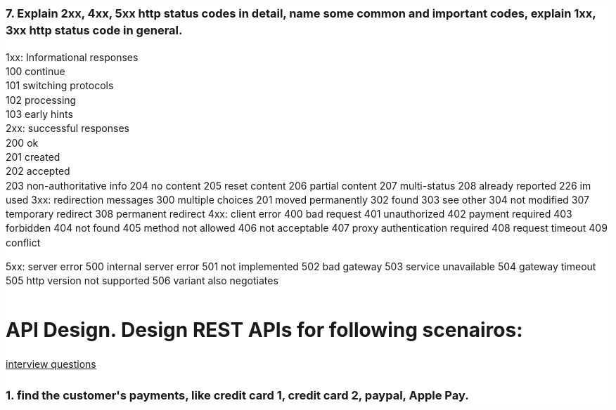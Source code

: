 ### 7. Explain 2xx, 4xx, 5xx http status codes in detail, name some common and important codes, explain 1xx, 3xx http status code in general.

1xx: Informational responses  
    100 continue  
    101 switching protocols  
    102 processing  
    103 early hints  
2xx: successful responses  
    200 ok  
    201 created  
    202 accepted  
    203 non-authoritative info
    204 no content
    205 reset content
    206 partial content
    207 multi-status
    208 already reported
    226 im used
3xx: redirection messages
    300 multiple choices
    201 moved permanently
    302 found
    303 see other
    304 not modified
    307 temporary redirect
    308 permanent redirect
4xx: client error
    400 bad request
    401 unauthorized
    402 payment required
    403 forbidden
    404 not found
    405 method not allowed
    406 not acceptable
    407 proxy authentication required
    408 request timeout
    409 conflict

5xx: server error
    500 internal server error
    501 not implemented
    502 bad gateway
    503 service unavailable
    504 gateway timeout
    505 http version not supported
    506 variant also negotiates 


#  API Design. Design REST APIs for following scenairos:
[interview questions](https://meganslo.medium.com/interview-edition-design-a-rest-api-as-a-junior-engineer-450b7586c64f)
### 1. find the customer's payments, like credit card 1, credit card 2, paypal, Apple Pay.
